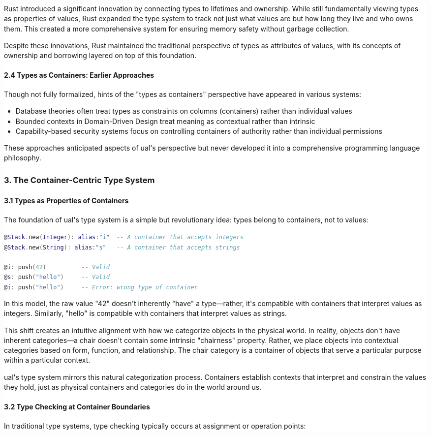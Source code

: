 Rust introduced a significant innovation by connecting types to lifetimes and ownership. While still fundamentally viewing types as properties of values, Rust expanded the type system to track not just what values are but how long they live and who owns them. This created a more comprehensive system for ensuring memory safety without garbage collection.

Despite these innovations, Rust maintained the traditional perspective of types as attributes of values, with its concepts of ownership and borrowing layered on top of this foundation.

#### 2.4 Types as Containers: Earlier Approaches

Though not fully formalized, hints of the "types as containers" perspective have appeared in various systems:

- Database theories often treat types as constraints on columns (containers) rather than individual values
- Bounded contexts in Domain-Driven Design treat meaning as contextual rather than intrinsic
- Capability-based security systems focus on controlling containers of authority rather than individual permissions

These approaches anticipated aspects of ual's perspective but never developed it into a comprehensive programming language philosophy.

### 3. The Container-Centric Type System

#### 3.1 Types as Properties of Containers

The foundation of ual's type system is a simple but revolutionary idea: types belong to containers, not to values:

```lua
@Stack.new(Integer): alias:"i"  -- A container that accepts integers
@Stack.new(String): alias:"s"   -- A container that accepts strings

@i: push(42)          -- Valid
@s: push("hello")     -- Valid
@i: push("hello")     -- Error: wrong type of container
```

In this model, the raw value "42" doesn't inherently "have" a type—rather, it's compatible with containers that interpret values as integers. Similarly, "hello" is compatible with containers that interpret values as strings.

This shift creates an intuitive alignment with how we categorize objects in the physical world. In reality, objects don't have inherent categories—a chair doesn't contain some intrinsic "chairness" property. Rather, we place objects into contextual categories based on form, function, and relationship. The chair category is a container of objects that serve a particular purpose within a particular context.

ual's type system mirrors this natural categorization process. Containers establish contexts that interpret and constrain the values they hold, just as physical containers and categories do in the world around us.

#### 3.2 Type Checking at Container Boundaries

In traditional type systems, type checking typically occurs at assignment or operation points:
